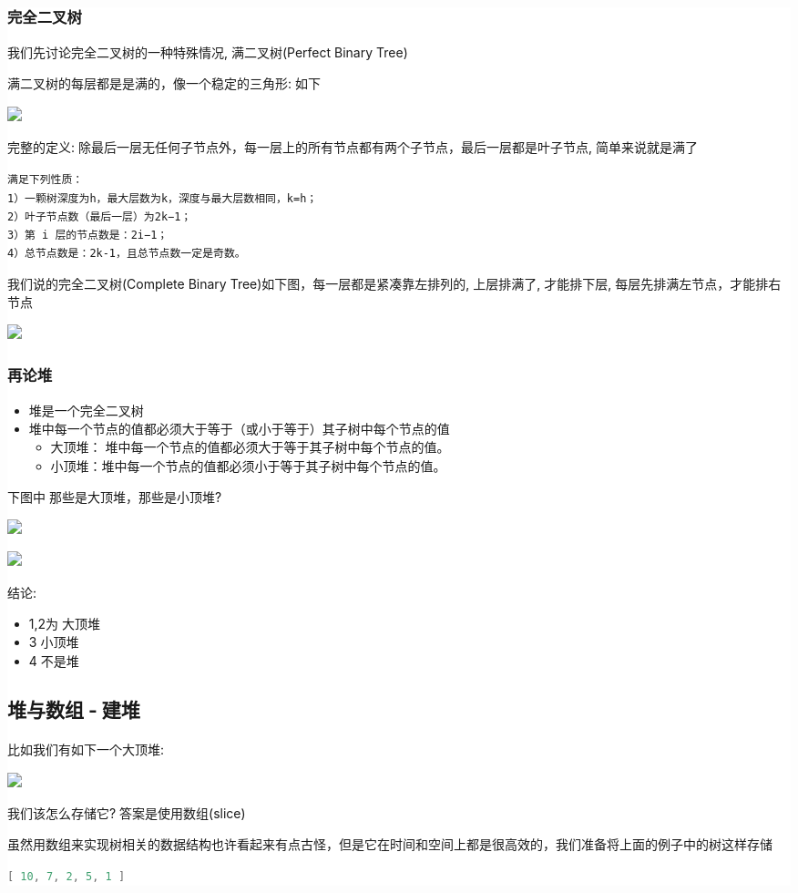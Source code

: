 ### 完全二叉树

我们先讨论完全二叉树的一种特殊情况, 满二叉树(Perfect Binary Tree)

满二叉树的每层都是是满的，像一个稳定的三角形: 如下

![](../image/full-tree.png)

完整的定义: 除最后一层无任何子节点外，每一层上的所有节点都有两个子节点，最后一层都是叶子节点, 简单来说就是满了
```
满足下列性质：
1）一颗树深度为h，最大层数为k，深度与最大层数相同，k=h；
2）叶子节点数（最后一层）为2k−1；
3）第 i 层的节点数是：2i−1；
4）总节点数是：2k-1，且总节点数一定是奇数。
```

我们说的完全二叉树(Complete Binary Tree)如下图，每一层都是紧凑靠左排列的, 上层排满了, 才能排下层, 每层先排满左节点，才能排右节点

![](../image/complete-bt.png)


### 再论堆

+ 堆是一个完全二叉树
+ 堆中每一个节点的值都必须大于等于（或小于等于）其子树中每个节点的值
    + 大顶堆： 堆中每一个节点的值都必须大于等于其子树中每个节点的值。
    + 小顶堆：堆中每一个节点的值都必须小于等于其子树中每个节点的值。


下图中 那些是大顶堆，那些是小顶堆?

![](../image/heap-choice.jpeg)

![](../image/think.jpg)

结论:

+ 1,2为 大顶堆
+ 3 小顶堆
+ 4 不是堆


## 堆与数组 - 建堆

比如我们有如下一个大顶堆:

![](../image/heap-array.png)

我们该怎么存储它? 答案是使用数组(slice)

虽然用数组来实现树相关的数据结构也许看起来有点古怪，但是它在时间和空间上都是很高效的，我们准备将上面的例子中的树这样存储
```go
[ 10, 7, 2, 5, 1 ]
```
